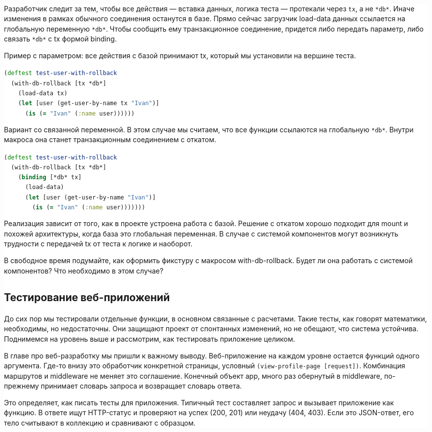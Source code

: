 Разработчик следит за тем, чтобы все действия — вставка данных, логика теста —
протекали через `tx`, а не `*db*`. Иначе изменения в рамках обычного соединения
останутся в базе. Прямо сейчас загрузчик load-data данных ссылается на
глобальную переменную `*db*`. Чтобы сообщить ему транзакционное соединение,
придется либо передать параметр, либо связать `*db*` с tx формой binding.

Пример с параметром: все действия с базой принимают tx, который мы установили на
вершине теста.

~~~clojure
(deftest test-user-with-rollback
  (with-db-rollback [tx *db*]
    (load-data tx)
    (let [user (get-user-by-name tx "Ivan")]
      (is (= "Ivan" (:name user))))))
~~~

Вариант со связанной переменной. В этом случае мы считаем, что все функции
ссылаются на глобальную `*db*`. Внутри макроса она станет транзакционным
соединением с откатом.

~~~clojure
(deftest test-user-with-rollback
  (with-db-rollback [tx *db*]
    (binding [*db* tx]
      (load-data)
      (let [user (get-user-by-name "Ivan")]
        (is (= "Ivan" (:name user)))))))
~~~

Реализация зависит от того, как в проекте устроена работа с базой. Решение с
откатом хорошо подходит для mount и похожей архитектуры, когда база это
глобальная переменная. В случае с системой компонентов могут возникнуть
трудности с передачей tx от теста к логике и наоборот.

В свободное время подумайте, как оформить фикстуру с макросом
with-db-rollback. Будет ли она работать с системой компонентов? Что необходимо в
этом случае?

## Тестирование веб-приложений

До сих пор мы тестировали отдельные функции, в основном связанные с
расчетами. Такие тесты, как говорят математики, необходимы, но недостаточны. Они
защищают проект от спонтанных изменений, но не обещают, что система
устойчива. Поднимемся на уровень выше и рассмотрим, как тестировать приложение
целиком.

В главе про веб-разработку мы пришли к важному выводу. Веб-приложение на каждом
уровне остается функций одного аргумента. Где-то внизу это обработчик конкретной
страницы, условный `(view-profile-page [request])`. Комбинация маршрутов и
middleware не меняет это соглашение. Конечный объект app, много раз обернутый в
middleware, по-прежнему принимает словарь запроса и возвращает словарь ответа.

Это определяет, как писать тесты для приложения. Типичный тест составляет запрос
и вызывает приложение как функцию. В ответе ищут HTTP-статус и проверяют на
успех (200, 201) или неудачу (404, 403). Если это JSON-ответ, его тело считывают
в коллекцию и сравнивают с образцом.
